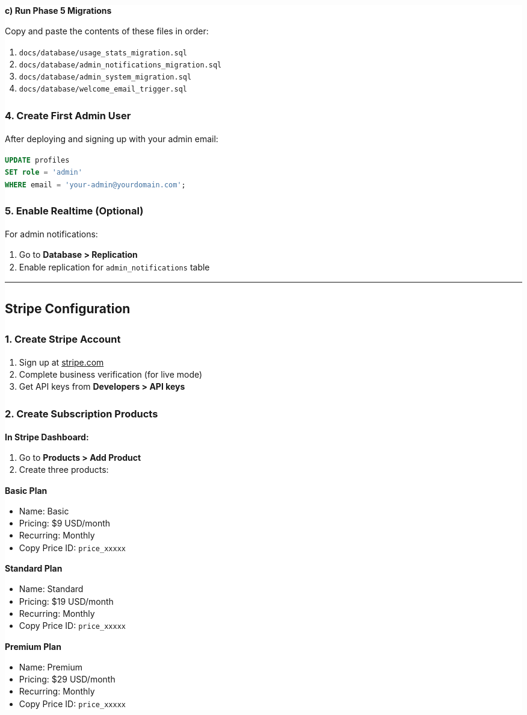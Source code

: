 **c) Run Phase 5 Migrations**

Copy and paste the contents of these files in order:
1. `docs/database/usage_stats_migration.sql`
2. `docs/database/admin_notifications_migration.sql`
3. `docs/database/admin_system_migration.sql`
4. `docs/database/welcome_email_trigger.sql`

### 4. Create First Admin User

After deploying and signing up with your admin email:
```sql
UPDATE profiles
SET role = 'admin'
WHERE email = 'your-admin@yourdomain.com';
```

### 5. Enable Realtime (Optional)

For admin notifications:
1. Go to **Database > Replication**
2. Enable replication for `admin_notifications` table

---

## Stripe Configuration

### 1. Create Stripe Account

1. Sign up at [stripe.com](https://stripe.com)
2. Complete business verification (for live mode)
3. Get API keys from **Developers > API keys**

### 2. Create Subscription Products

**In Stripe Dashboard:**

1. Go to **Products > Add Product**
2. Create three products:

**Basic Plan**
- Name: Basic
- Pricing: $9 USD/month
- Recurring: Monthly
- Copy Price ID: `price_xxxxx`

**Standard Plan**
- Name: Standard
- Pricing: $19 USD/month
- Recurring: Monthly
- Copy Price ID: `price_xxxxx`

**Premium Plan**
- Name: Premium
- Pricing: $29 USD/month
- Recurring: Monthly
- Copy Price ID: `price_xxxxx`
